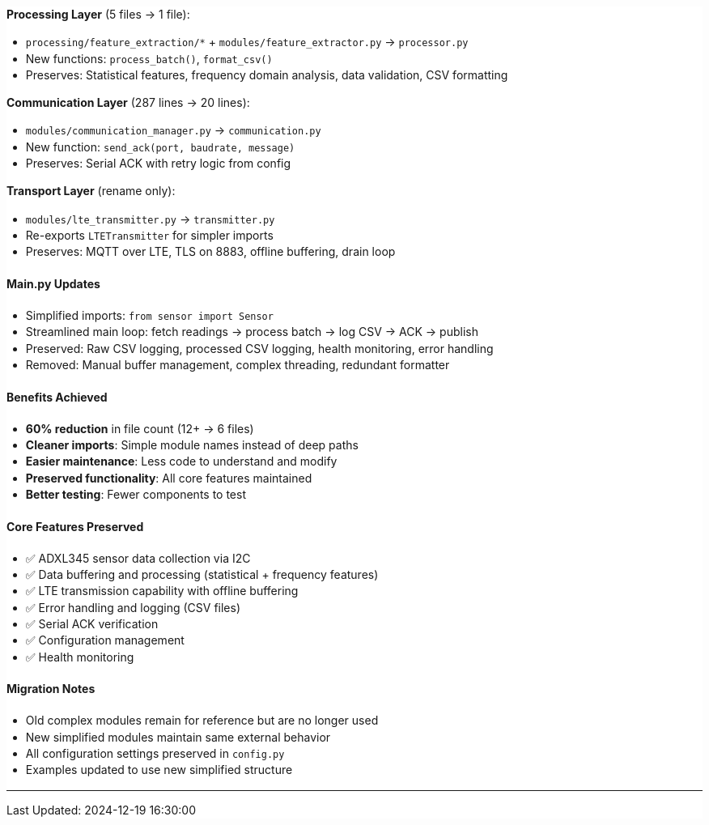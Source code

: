 **Processing Layer** (5 files → 1 file):
- `processing/feature_extraction/*` + `modules/feature_extractor.py` → `processor.py`
- New functions: `process_batch()`, `format_csv()`
- Preserves: Statistical features, frequency domain analysis, data validation, CSV formatting

**Communication Layer** (287 lines → 20 lines):
- `modules/communication_manager.py` → `communication.py`
- New function: `send_ack(port, baudrate, message)`
- Preserves: Serial ACK with retry logic from config

**Transport Layer** (rename only):
- `modules/lte_transmitter.py` → `transmitter.py`
- Re-exports `LTETransmitter` for simpler imports
- Preserves: MQTT over LTE, TLS on 8883, offline buffering, drain loop

#### Main.py Updates
- Simplified imports: `from sensor import Sensor`
- Streamlined main loop: fetch readings → process batch → log CSV → ACK → publish
- Preserved: Raw CSV logging, processed CSV logging, health monitoring, error handling
- Removed: Manual buffer management, complex threading, redundant formatter

#### Benefits Achieved
- **60% reduction** in file count (12+ → 6 files)
- **Cleaner imports**: Simple module names instead of deep paths
- **Easier maintenance**: Less code to understand and modify
- **Preserved functionality**: All core features maintained
- **Better testing**: Fewer components to test

#### Core Features Preserved
- ✅ ADXL345 sensor data collection via I2C
- ✅ Data buffering and processing (statistical + frequency features)
- ✅ LTE transmission capability with offline buffering
- ✅ Error handling and logging (CSV files)
- ✅ Serial ACK verification
- ✅ Configuration management
- ✅ Health monitoring

#### Migration Notes
- Old complex modules remain for reference but are no longer used
- New simplified modules maintain same external behavior
- All configuration settings preserved in `config.py`
- Examples updated to use new simplified structure

---
Last Updated: 2024-12-19 16:30:00
